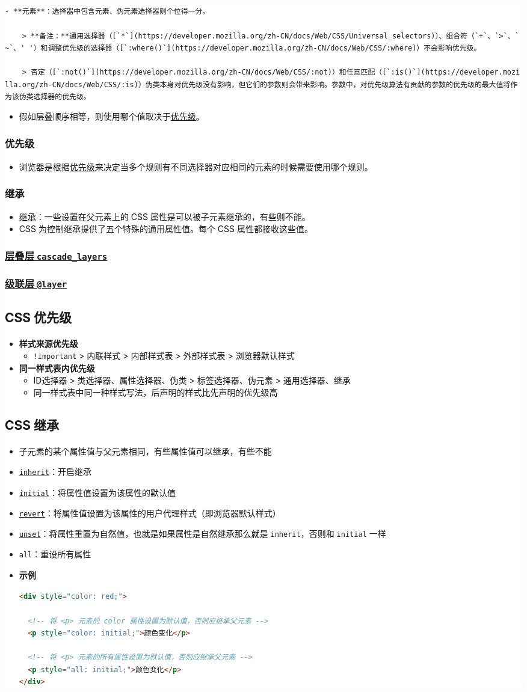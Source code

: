 	- **元素**：选择器中包含元素、伪元素选择器则个位得一分。

		> **备注：**通用选择器（[`*`](https://developer.mozilla.org/zh-CN/docs/Web/CSS/Universal_selectors)）、组合符（`+`、`>`、`~`、' '）和调整优先级的选择器（[`:where()`](https://developer.mozilla.org/zh-CN/docs/Web/CSS/:where)）不会影响优先级。

		> 否定（[`:not()`](https://developer.mozilla.org/zh-CN/docs/Web/CSS/:not)）和任意匹配（[`:is()`](https://developer.mozilla.org/zh-CN/docs/Web/CSS/:is)）伪类本身对优先级没有影响，但它们的参数则会带来影响。参数中，对优先级算法有贡献的参数的优先级的最大值将作为该伪类选择器的优先级。

- 假如层叠顺序相等，则使用哪个值取决于[优先级](https://developer.mozilla.org/zh-CN/docs/Web/CSS/Specificity)。

### 优先级

- 浏览器是根据[优先级](https://developer.mozilla.org/zh-CN/docs/Web/CSS/Specificity)来决定当多个规则有不同选择器对应相同的元素的时候需要使用哪个规则。

### 继承

- [继承](https://developer.mozilla.org/zh-CN/docs/Web/CSS/Inheritance)：一些设置在父元素上的 CSS 属性是可以被子元素继承的，有些则不能。
- CSS 为控制继承提供了五个特殊的通用属性值。每个 CSS 属性都接收这些值。

### [层叠层 `cascade_layers`](https://developer.mozilla.org/zh-CN/docs/Learn/CSS/Building_blocks/Cascade_layers)

### [级联层 `@layer`](https://developer.mozilla.org/zh-CN/docs/Web/CSS/@layer)

## CSS 优先级

- **样式来源优先级**
  - `!important` > 内联样式 > 内部样式表 > 外部样式表 > 浏览器默认样式
- **同一样式表内优先级**
  - ID选择器 > 类选择器、属性选择器、伪类 > 标签选择器、伪元素 > 通用选择器、继承
  - 同一样式表中同一种样式写法，后声明的样式比先声明的优先级高

## CSS 继承

- 子元素的某个属性值与父元素相同，有些属性值可以继承，有些不能

- [`inherit`](https://developer.mozilla.org/zh-CN/docs/Web/CSS/inherit)：开启继承

- [`initial`](https://developer.mozilla.org/zh-CN/docs/Web/CSS/initial)：将属性值设置为该属性的默认值

- [`revert`](https://developer.mozilla.org/en-US/docs/Web/CSS/revert)：将属性值设置为该属性的用户代理样式（即浏览器默认样式）

- [`unset`](https://developer.mozilla.org/zh-CN/docs/Web/CSS/unset)：将属性重置为自然值，也就是如果属性是自然继承那么就是 `inherit`，否则和 `initial` 一样

- `all`：重设所有属性

- **示例**

  ```html
  <div style="color: red;">
  
    <!-- 将 <p> 元素的 color 属性设置为默认值，否则应继承父元素 -->
    <p style="color: initial;">颜色变化</p>
  
    <!-- 将 <p> 元素的所有属性设置为默认值，否则应继承父元素 -->
    <p style="all: initial;">颜色变化</p>
  </div>
  ```

